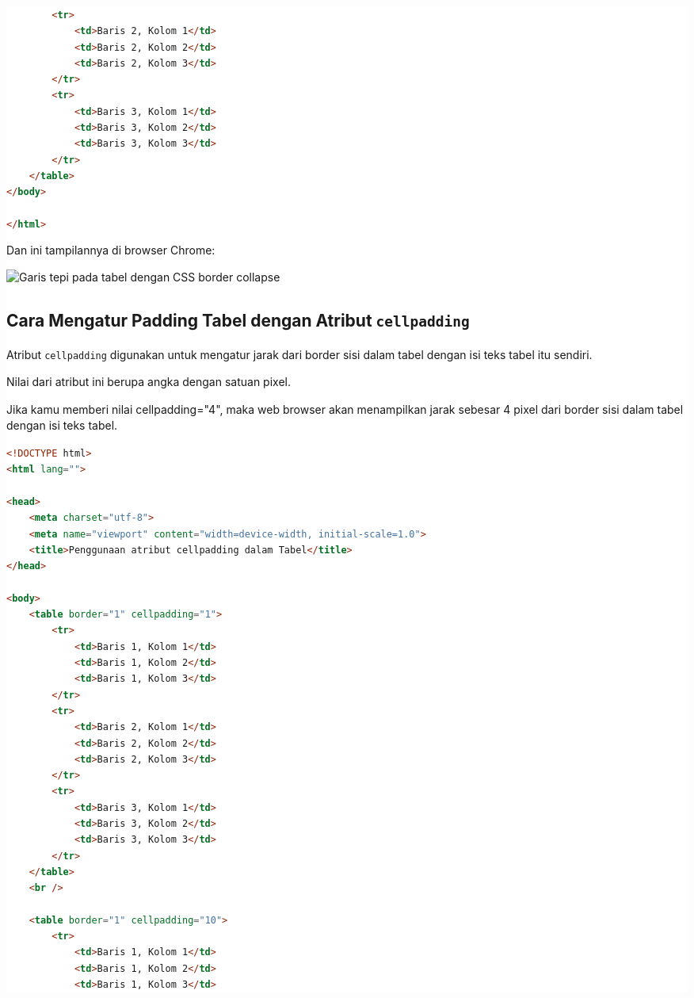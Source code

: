 ```html
        <tr>
            <td>Baris 2, Kolom 1</td>
            <td>Baris 2, Kolom 2</td>
            <td>Baris 2, Kolom 3</td>
        </tr>
        <tr>
            <td>Baris 3, Kolom 1</td>
            <td>Baris 3, Kolom 2</td>
            <td>Baris 3, Kolom 3</td>
        </tr>
    </table>
</body>

</html>
```
Dan ini tampilannya di browser Chrome:

![Garis tepi pada tabel dengan CSS border collapse](/images/html/tabel-border-collapse.png/)

## Cara Mengatur Padding Tabel dengan Atribut `cellpadding`

Atribut `cellpadding` digunakan untuk mengatur jarak dari border sisi dalam tabel dengan isi teks tabel itu sendiri.

Nilai dari atribut ini berupa angka dengan satuan pixel.

Jika kamu memberi nilai cellpadding="4", maka web browser akan menampilkan jarak sebesar 4 pixel dari border sisi dalam tabel dengan isi teks tabel.

```html
<!DOCTYPE html>
<html lang="">

<head>
    <meta charset="utf-8">
    <meta name="viewport" content="width=device-width, initial-scale=1.0">
    <title>Penggunaan atribut cellpadding dalam Tabel</title>
</head>

<body>
    <table border="1" cellpadding="1">
        <tr>
            <td>Baris 1, Kolom 1</td>
            <td>Baris 1, Kolom 2</td>
            <td>Baris 1, Kolom 3</td>
        </tr>
        <tr>
            <td>Baris 2, Kolom 1</td>
            <td>Baris 2, Kolom 2</td>
            <td>Baris 2, Kolom 3</td>
        </tr>
        <tr>
            <td>Baris 3, Kolom 1</td>
            <td>Baris 3, Kolom 2</td>
            <td>Baris 3, Kolom 3</td>
        </tr>
    </table>
    <br />

    <table border="1" cellpadding="10">
        <tr>
            <td>Baris 1, Kolom 1</td>
            <td>Baris 1, Kolom 2</td>
            <td>Baris 1, Kolom 3</td>
```